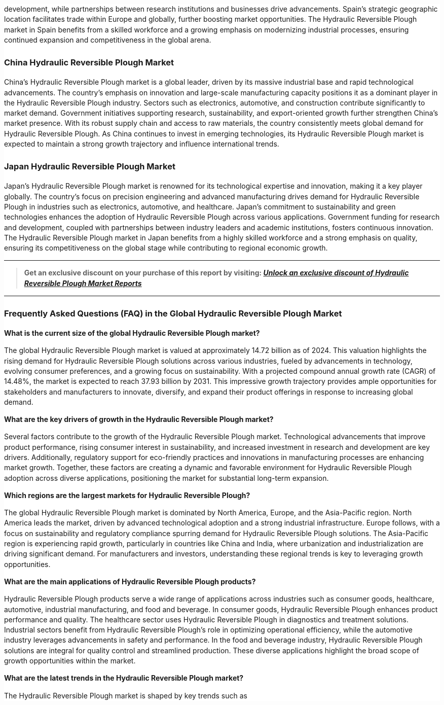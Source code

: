 development, while partnerships between research institutions and businesses drive advancements. Spain&rsquo;s strategic geographic location facilitates trade within Europe and globally, further boosting market opportunities. The Hydraulic Reversible Plough market in Spain benefits from a skilled workforce and a growing emphasis on modernizing industrial processes, ensuring continued expansion and competitiveness in the global arena.</p><h3>China Hydraulic Reversible Plough Market</h3><p>China&rsquo;s Hydraulic Reversible Plough market is a global leader, driven by its massive industrial base and rapid technological advancements. The country&rsquo;s emphasis on innovation and large-scale manufacturing capacity positions it as a dominant player in the Hydraulic Reversible Plough industry. Sectors such as electronics, automotive, and construction contribute significantly to market demand. Government initiatives supporting research, sustainability, and export-oriented growth further strengthen China&rsquo;s market presence. With its robust supply chain and access to raw materials, the country consistently meets global demand for Hydraulic Reversible Plough. As China continues to invest in emerging technologies, its Hydraulic Reversible Plough market is expected to maintain a strong growth trajectory and influence international trends.</p><h3>Japan Hydraulic Reversible Plough Market</h3><p>Japan&rsquo;s Hydraulic Reversible Plough market is renowned for its technological expertise and innovation, making it a key player globally. The country&rsquo;s focus on precision engineering and advanced manufacturing drives demand for Hydraulic Reversible Plough in industries such as electronics, automotive, and healthcare. Japan&rsquo;s commitment to sustainability and green technologies enhances the adoption of Hydraulic Reversible Plough across various applications. Government funding for research and development, coupled with partnerships between industry leaders and academic institutions, fosters continuous innovation. The Hydraulic Reversible Plough market in Japan benefits from a highly skilled workforce and a strong emphasis on quality, ensuring its competitiveness on the global stage while contributing to regional economic growth.</p><hr /><blockquote><p><strong>Get an exclusive discount on your purchase of this report by visiting: <em><a href="://marketresearchpulse.com/ask-for-discount/142281?utm_source=Github&amp;utm_medium=019">Unlock an exclusive discount of Hydraulic Reversible Plough Market Reports</a></em>&nbsp;</strong></p></blockquote><hr /><h3>Frequently Asked Questions (FAQ) in the Global Hydraulic Reversible Plough Market</h3><p><strong>What is the current size of the global Hydraulic Reversible Plough market?</strong></p><p>The global Hydraulic Reversible Plough market is valued at approximately 14.72 billion as of 2024. This valuation highlights the rising demand for Hydraulic Reversible Plough solutions across various industries, fueled by advancements in technology, evolving consumer preferences, and a growing focus on sustainability. With a projected compound annual growth rate (CAGR) of 14.48%, the market is expected to reach 37.93 billion by 2031. This impressive growth trajectory provides ample opportunities for stakeholders and manufacturers to innovate, diversify, and expand their product offerings in response to increasing global demand.</p><p><strong>What are the key drivers of growth in the Hydraulic Reversible Plough market?</strong></p><p>Several factors contribute to the growth of the Hydraulic Reversible Plough market. Technological advancements that improve product performance, rising consumer interest in sustainability, and increased investment in research and development are key drivers. Additionally, regulatory support for eco-friendly practices and innovations in manufacturing processes are enhancing market growth. Together, these factors are creating a dynamic and favorable environment for Hydraulic Reversible Plough adoption across diverse applications, positioning the market for substantial long-term expansion.</p><p><strong>Which regions are the largest markets for Hydraulic Reversible Plough?</strong></p><p>The global Hydraulic Reversible Plough market is dominated by North America, Europe, and the Asia-Pacific region. North America leads the market, driven by advanced technological adoption and a strong industrial infrastructure. Europe follows, with a focus on sustainability and regulatory compliance spurring demand for Hydraulic Reversible Plough solutions. The Asia-Pacific region is experiencing rapid growth, particularly in countries like China and India, where urbanization and industrialization are driving significant demand. For manufacturers and investors, understanding these regional trends is key to leveraging growth opportunities.</p><p><strong>What are the main applications of Hydraulic Reversible Plough products?</strong></p><p>Hydraulic Reversible Plough products serve a wide range of applications across industries such as consumer goods, healthcare, automotive, industrial manufacturing, and food and beverage. In consumer goods, Hydraulic Reversible Plough enhances product performance and quality. The healthcare sector uses Hydraulic Reversible Plough in diagnostics and treatment solutions. Industrial sectors benefit from Hydraulic Reversible Plough&rsquo;s role in optimizing operational efficiency, while the automotive industry leverages advancements in safety and performance. In the food and beverage industry, Hydraulic Reversible Plough solutions are integral for quality control and streamlined production. These diverse applications highlight the broad scope of growth opportunities within the market.</p><p><strong>What are the latest trends in the Hydraulic Reversible Plough market?</strong></p><p>The Hydraulic Reversible Plough market is shaped by key trends such as